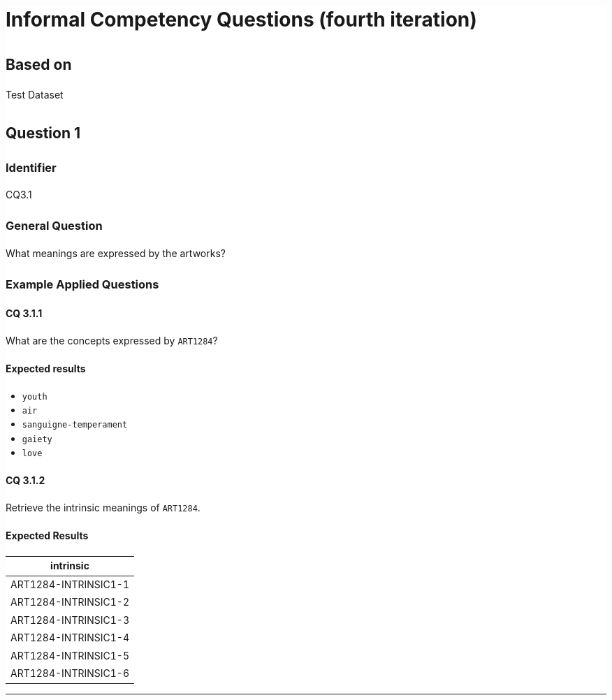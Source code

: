 # Informal Competency Questions (fourth iteration)

## Based on

Test Dataset

## Question 1

### Identifier

CQ3.1

### General Question

What meanings are expressed by the artworks?

### Example Applied Questions

#### CQ 3.1.1

What are the concepts expressed by `ART1284`?

#### Expected results

* `youth`
* `air`
* `sanguigne-temperament`
* `gaiety`
* `love`

#### CQ 3.1.2

Retrieve the intrinsic meanings of `ART1284`.

#### Expected Results

| **intrinsic**      |
|---------------|
| ART1284-INTRINSIC1-1 | 
| ART1284-INTRINSIC1-2 | 
| ART1284-INTRINSIC1-3 | 
| ART1284-INTRINSIC1-4 | 
| ART1284-INTRINSIC1-5 | 
| ART1284-INTRINSIC1-6 |

***
